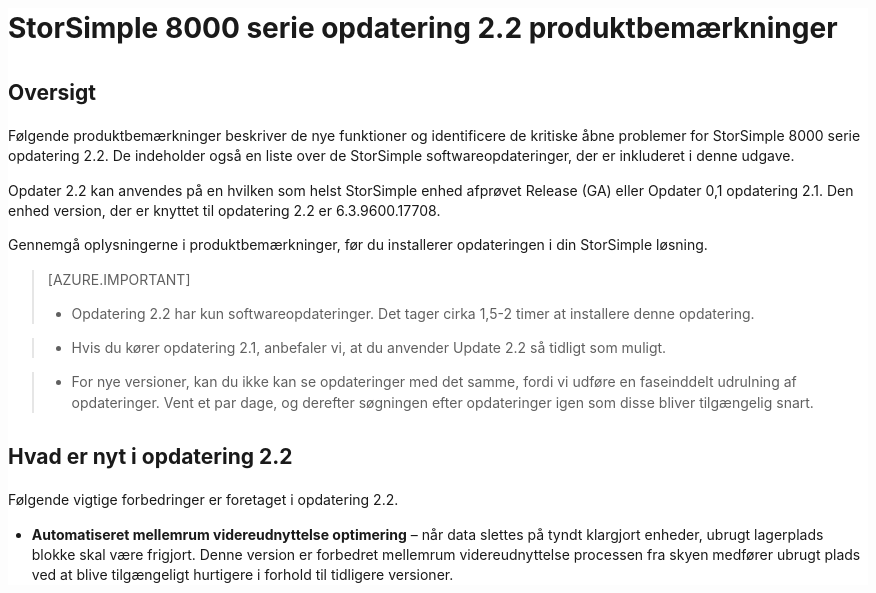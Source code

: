 <properties 
   pageTitle="StorSimple 8000 serie opdatering 2.2 produktbemærkninger | Microsoft Azure"
   description="Beskriver de nye funktioner, problemer og løsninger til StorSimple 8000 serie opdatering 2.2."
   services="storsimple"
   documentationCenter="NA"
   authors="alkohli"
   manager="carmonm"
   editor="" />
 <tags 
   ms.service="storsimple"
   ms.devlang="NA"
   ms.topic="article"
   ms.tgt_pltfrm="NA"
   ms.workload="TBD"
   ms.date="07/18/2016"
   ms.author="alkohli" />

# <a name="storsimple-8000-series-update-22-release-notes"></a>StorSimple 8000 serie opdatering 2.2 produktbemærkninger  

## <a name="overview"></a>Oversigt

Følgende produktbemærkninger beskriver de nye funktioner og identificere de kritiske åbne problemer for StorSimple 8000 serie opdatering 2.2. De indeholder også en liste over de StorSimple softwareopdateringer, der er inkluderet i denne udgave. 

Opdater 2.2 kan anvendes på en hvilken som helst StorSimple enhed afprøvet Release (GA) eller Opdater 0,1 opdatering 2.1. Den enhed version, der er knyttet til opdatering 2.2 er 6.3.9600.17708.

Gennemgå oplysningerne i produktbemærkninger, før du installerer opdateringen i din StorSimple løsning.

>[AZURE.IMPORTANT]
> 
> - Opdatering 2.2 har kun softwareopdateringer. Det tager cirka 1,5-2 timer at installere denne opdatering. 

> - Hvis du kører opdatering 2.1, anbefaler vi, at du anvender Update 2.2 så tidligt som muligt.

> - For nye versioner, kan du ikke kan se opdateringer med det samme, fordi vi udføre en faseinddelt udrulning af opdateringer. Vent et par dage, og derefter søgningen efter opdateringer igen som disse bliver tilgængelig snart.


## <a name="whats-new-in-update-22"></a>Hvad er nyt i opdatering 2.2

Følgende vigtige forbedringer er foretaget i opdatering 2.2.

 
- **Automatiseret mellemrum videreudnyttelse optimering** – når data slettes på tyndt klargjort enheder, ubrugt lagerplads blokke skal være frigjort. Denne version er forbedret mellemrum videreudnyttelse processen fra skyen medfører ubrugt plads ved at blive tilgængeligt hurtigere i forhold til tidligere versioner.
